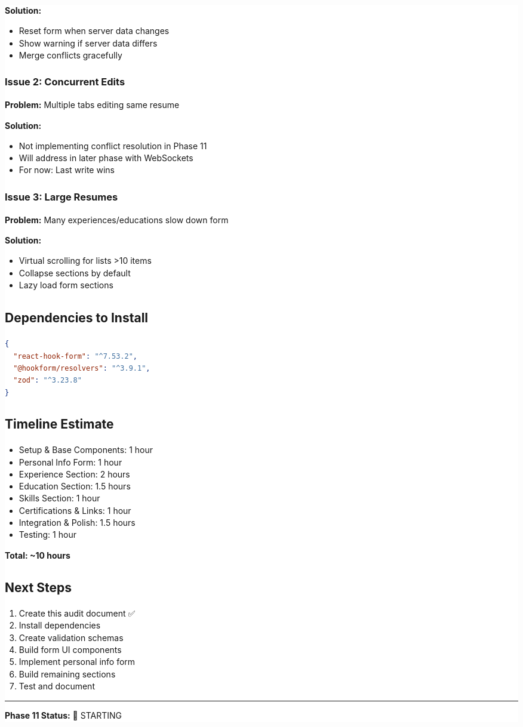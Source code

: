 **Solution:**
- Reset form when server data changes
- Show warning if server data differs
- Merge conflicts gracefully

### Issue 2: Concurrent Edits

**Problem:** Multiple tabs editing same resume

**Solution:**
- Not implementing conflict resolution in Phase 11
- Will address in later phase with WebSockets
- For now: Last write wins

### Issue 3: Large Resumes

**Problem:** Many experiences/educations slow down form

**Solution:**
- Virtual scrolling for lists >10 items
- Collapse sections by default
- Lazy load form sections

## Dependencies to Install

```json
{
  "react-hook-form": "^7.53.2",
  "@hookform/resolvers": "^3.9.1",
  "zod": "^3.23.8"
}
```

## Timeline Estimate

- Setup & Base Components: 1 hour
- Personal Info Form: 1 hour
- Experience Section: 2 hours
- Education Section: 1.5 hours
- Skills Section: 1 hour
- Certifications & Links: 1 hour
- Integration & Polish: 1.5 hours
- Testing: 1 hour

**Total: ~10 hours**

## Next Steps

1. Create this audit document ✅
2. Install dependencies
3. Create validation schemas
4. Build form UI components
5. Implement personal info form
6. Build remaining sections
7. Test and document

---

**Phase 11 Status:** 🔄 STARTING
